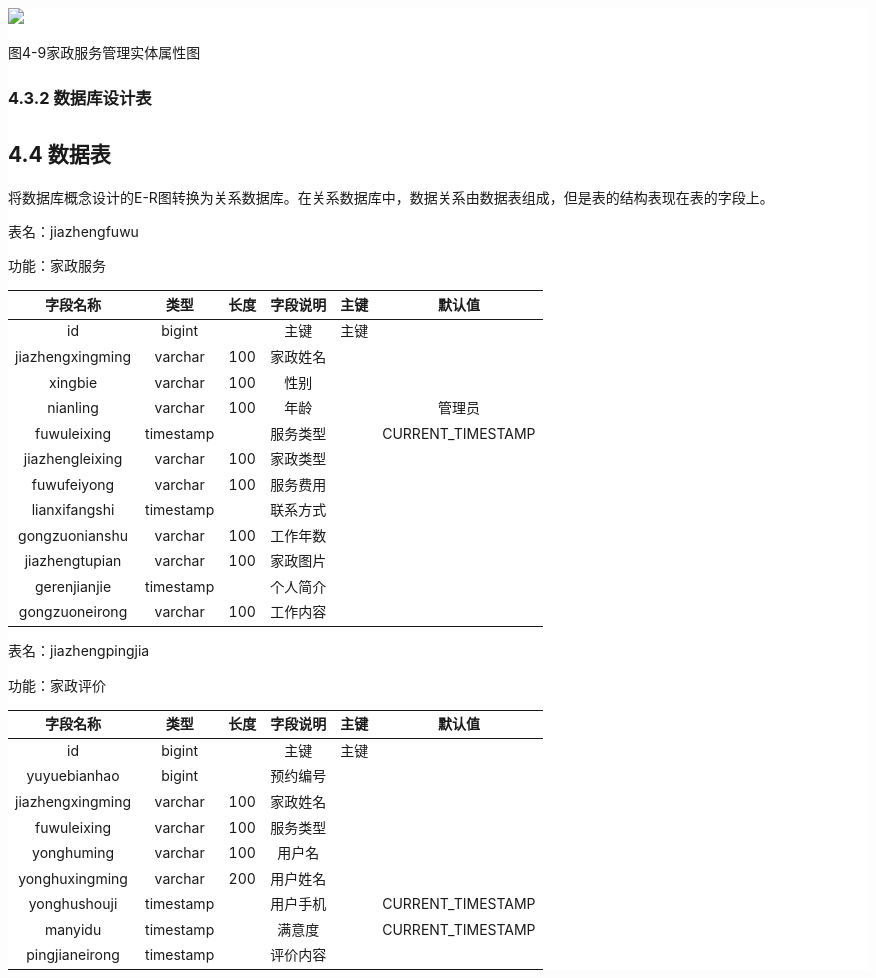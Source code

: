 ![](/md/blog.012.png)

图4-9家政服务管理实体属性图

### 4.3.2 数据库设计表
## 4.4 数据表
将数据库概念设计的E-R图转换为关系数据库。在关系数据库中，数据关系由数据表组成，但是表的结构表现在表的字段上。

表名：jiazhengfuwu

功能：家政服务

|字段名称|类型|长度|字段说明|主键|默认值|
| :-: | :-: | :-: | :-: | :-: | :-: |
|id|bigint||主键|主键||
|jiazhengxingming|varchar|100|家政姓名|||
|xingbie|varchar|100|性别|||
|nianling|varchar|100|年龄||管理员|
|fuwuleixing|timestamp||服务类型||CURRENT\_TIMESTAMP|
|jiazhengleixing|varchar|100|家政类型|||
|fuwufeiyong|varchar|100|服务费用|||
|lianxifangshi|timestamp||联系方式|||
|gongzuonianshu|varchar|100|工作年数|||
|jiazhengtupian|varchar|100|家政图片|||
|gerenjianjie|timestamp||个人简介|||
|gongzuoneirong|varchar|100|工作内容|||




表名：jiazhengpingjia

功能：家政评价

|字段名称|类型|长度|字段说明|主键|默认值|
| :-: | :-: | :-: | :-: | :-: | :-: |
|id|bigint||主键|主键||
|yuyuebianhao|bigint||预约编号|||
|jiazhengxingming|varchar|100|家政姓名|||
|fuwuleixing|varchar|100|服务类型|||
|yonghuming|varchar|100|用户名|||
|yonghuxingming|varchar|200|用户姓名|||
|yonghushouji|timestamp||用户手机||CURRENT\_TIMESTAMP|
|manyidu|timestamp||满意度||CURRENT\_TIMESTAMP|
|pingjianeirong|timestamp||评价内容|||

